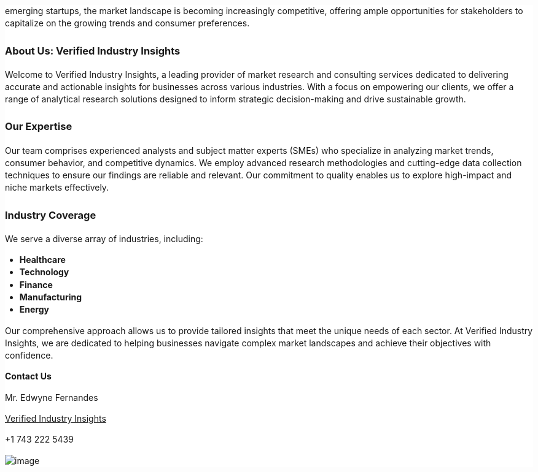 emerging startups, the market landscape is becoming increasingly competitive, offering ample opportunities for stakeholders to capitalize on the growing trends and consumer preferences.</p><h3>About Us: Verified Industry Insights</h3><p>Welcome to Verified Industry Insights, a leading provider of market research and consulting services dedicated to delivering accurate and actionable insights for businesses across various industries. With a focus on empowering our clients, we offer a range of analytical research solutions designed to inform strategic decision-making and drive sustainable growth.</p><h3>Our Expertise</h3><p>Our team comprises experienced analysts and subject matter experts (SMEs) who specialize in analyzing market trends, consumer behavior, and competitive dynamics. We employ advanced research methodologies and cutting-edge data collection techniques to ensure our findings are reliable and relevant. Our commitment to quality enables us to explore high-impact and niche markets effectively.</p><h3>Industry Coverage</h3><p>We serve a diverse array of industries, including:</p><ul><li><strong>Healthcare</strong></li><li><strong>Technology</strong></li><li><strong>Finance</strong></li><li><strong>Manufacturing</strong></li><li><strong>Energy</strong></li></ul><p>Our comprehensive approach allows us to provide tailored insights that meet the unique needs of each sector. At Verified Industry Insights, we are dedicated to helping businesses navigate complex market landscapes and achieve their objectives with confidence.</p><p><strong>Contact Us</strong></p><p>Mr. Edwyne Fernandes</p><p><a href="https://www.verifiedindustryinsights.com/">Verified Industry Insights</a></p><p>+1 743 222 5439</p>
![image](https://github.com/user-attachments/assets/3a1323a9-bdea-4406-8510-45590771a521)
